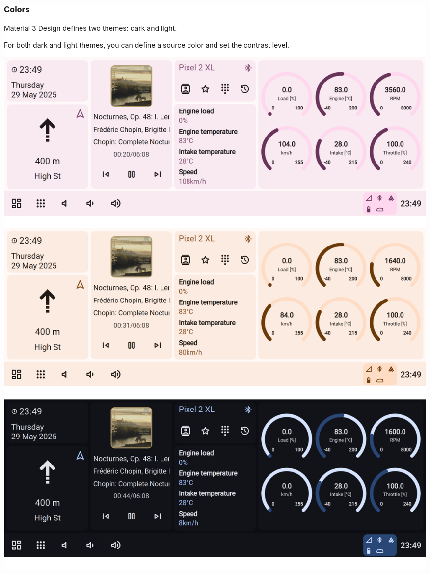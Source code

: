 ### Colors

Material 3 Design defines two themes: dark and light.

For both dark and light themes, you can define a source color and set the contrast level.

![Main screen](images/screenshot2.png)
<br><br>
![Main screen](images/screenshot3.png)
<br><br>
![Main screen](images/screenshot4.png)
<br><br>